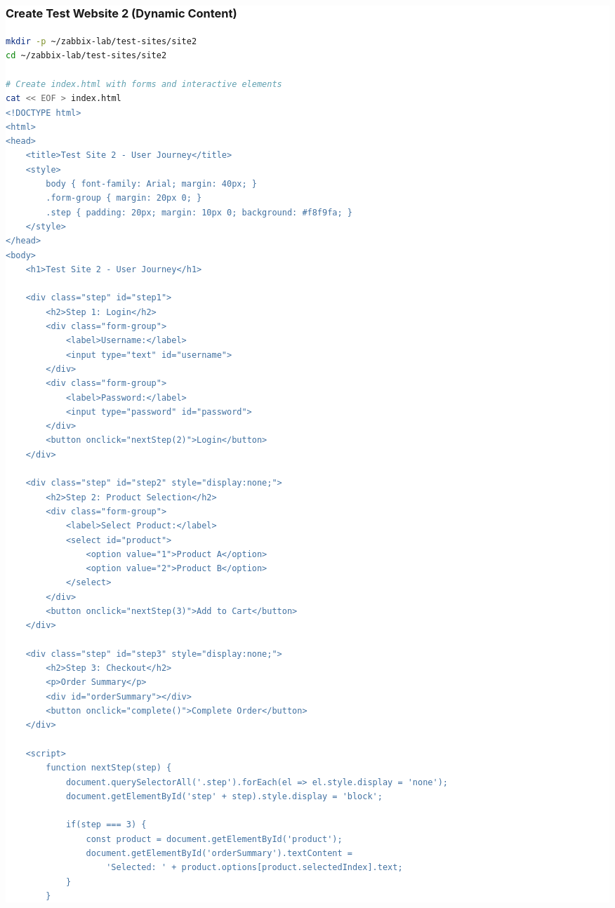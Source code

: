 ### Create Test Website 2 (Dynamic Content)
```bash
mkdir -p ~/zabbix-lab/test-sites/site2
cd ~/zabbix-lab/test-sites/site2

# Create index.html with forms and interactive elements
cat << EOF > index.html
<!DOCTYPE html>
<html>
<head>
    <title>Test Site 2 - User Journey</title>
    <style>
        body { font-family: Arial; margin: 40px; }
        .form-group { margin: 20px 0; }
        .step { padding: 20px; margin: 10px 0; background: #f8f9fa; }
    </style>
</head>
<body>
    <h1>Test Site 2 - User Journey</h1>
    
    <div class="step" id="step1">
        <h2>Step 1: Login</h2>
        <div class="form-group">
            <label>Username:</label>
            <input type="text" id="username">
        </div>
        <div class="form-group">
            <label>Password:</label>
            <input type="password" id="password">
        </div>
        <button onclick="nextStep(2)">Login</button>
    </div>

    <div class="step" id="step2" style="display:none;">
        <h2>Step 2: Product Selection</h2>
        <div class="form-group">
            <label>Select Product:</label>
            <select id="product">
                <option value="1">Product A</option>
                <option value="2">Product B</option>
            </select>
        </div>
        <button onclick="nextStep(3)">Add to Cart</button>
    </div>

    <div class="step" id="step3" style="display:none;">
        <h2>Step 3: Checkout</h2>
        <p>Order Summary</p>
        <div id="orderSummary"></div>
        <button onclick="complete()">Complete Order</button>
    </div>

    <script>
        function nextStep(step) {
            document.querySelectorAll('.step').forEach(el => el.style.display = 'none');
            document.getElementById('step' + step).style.display = 'block';
            
            if(step === 3) {
                const product = document.getElementById('product');
                document.getElementById('orderSummary').textContent = 
                    'Selected: ' + product.options[product.selectedIndex].text;
            }
        }
```